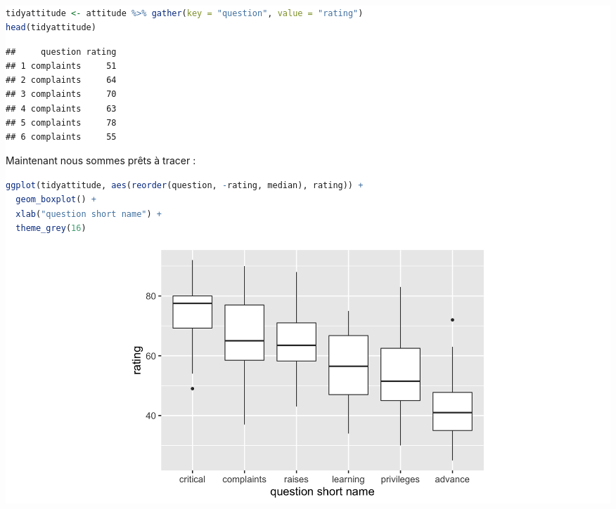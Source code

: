 ```r
tidyattitude <- attitude %>% gather(key = "question", value = "rating")
head(tidyattitude)
```

```
##     question rating
## 1 complaints     51
## 2 complaints     64
## 3 complaints     70
## 4 complaints     63
## 5 complaints     78
## 6 complaints     55
```

Maintenant nous sommes prêts à tracer :


```r
ggplot(tidyattitude, aes(reorder(question, -rating, median), rating)) + 
  geom_boxplot() +
  xlab("question short name") +
  theme_grey(16)
```

<img src="boxplot_files/figure-html/unnamed-chunk-10-1.png" width="60%" style="display: block; margin: auto;" />
